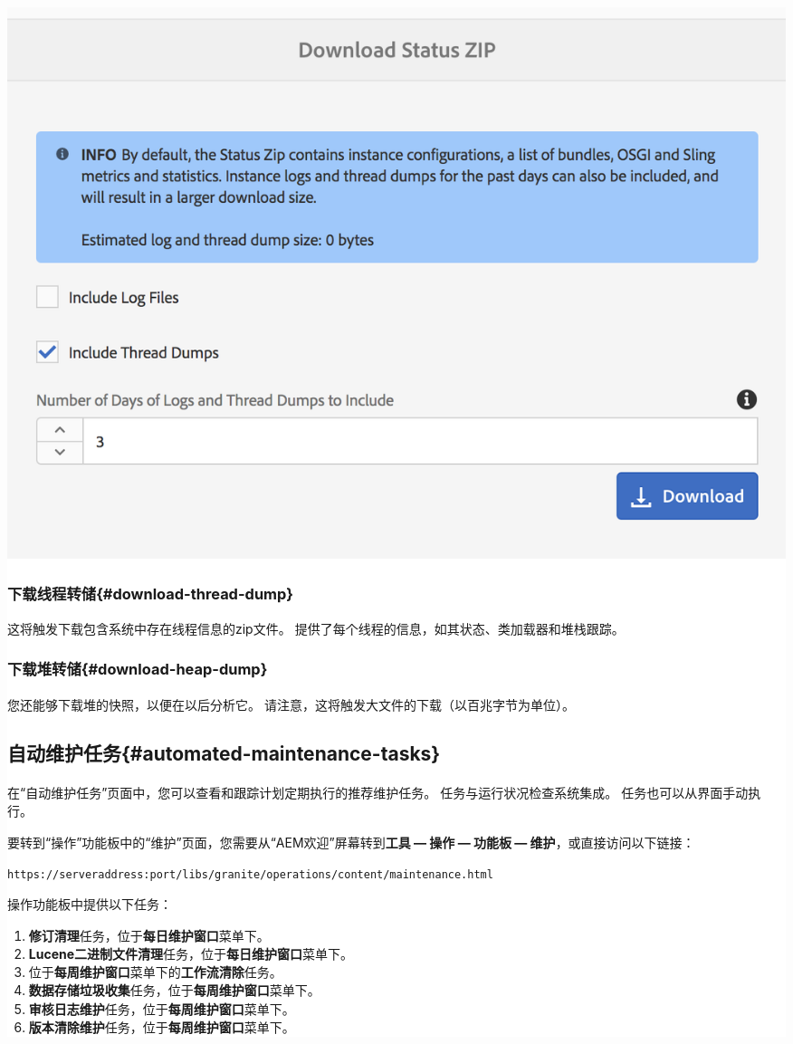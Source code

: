 ![download_status_zip](assets/download_status_zip.png)

### 下载线程转储{#download-thread-dump}

这将触发下载包含系统中存在线程信息的zip文件。 提供了每个线程的信息，如其状态、类加载器和堆栈跟踪。

### 下载堆转储{#download-heap-dump}

您还能够下载堆的快照，以便在以后分析它。 请注意，这将触发大文件的下载（以百兆字节为单位）。

## 自动维护任务{#automated-maintenance-tasks}

在“自动维护任务”页面中，您可以查看和跟踪计划定期执行的推荐维护任务。 任务与运行状况检查系统集成。 任务也可以从界面手动执行。

要转到“操作”功能板中的“维护”页面，您需要从“AEM欢迎”屏幕转到&#x200B;**工具 — 操作 — 功能板 — 维护**，或直接访问以下链接：

`https://serveraddress:port/libs/granite/operations/content/maintenance.html`

操作功能板中提供以下任务：

1. **修订清理**&#x200B;任务，位于&#x200B;**每日维护窗口**&#x200B;菜单下。
1. **Lucene二进制文件清理**&#x200B;任务，位于&#x200B;**每日维护窗口**&#x200B;菜单下。
1. 位于&#x200B;**每周维护窗口**&#x200B;菜单下的&#x200B;**工作流清除**&#x200B;任务。
1. **数据存储垃圾收集**&#x200B;任务，位于&#x200B;**每周维护窗口**&#x200B;菜单下。
1. **审核日志维护**&#x200B;任务，位于&#x200B;**每周维护窗口**&#x200B;菜单下。
1. **版本清除维护**&#x200B;任务，位于&#x200B;**每周维护窗口**&#x200B;菜单下。
